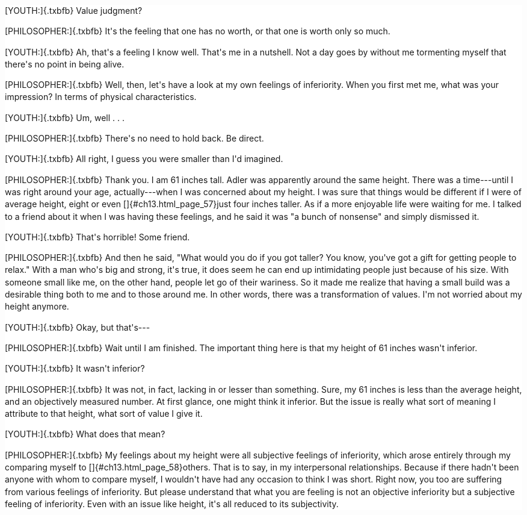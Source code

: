 [YOUTH:]{.txbfb} Value judgment?

[PHILOSOPHER:]{.txbfb} It's the feeling that one has no worth, or that
one is worth only so much.

[YOUTH:]{.txbfb} Ah, that's a feeling I know well. That's me in a
nutshell. Not a day goes by without me tormenting myself that there's no
point in being alive.

[PHILOSOPHER:]{.txbfb} Well, then, let's have a look at my own feelings
of inferiority. When you first met me, what was your impression? In
terms of physical characteristics.

[YOUTH:]{.txbfb} Um, well . . .

[PHILOSOPHER:]{.txbfb} There's no need to hold back. Be direct.

[YOUTH:]{.txbfb} All right, I guess you were smaller than I'd imagined.

[PHILOSOPHER:]{.txbfb} Thank you. I am 61 inches tall. Adler was
apparently around the same height. There was a time---until I was right
around your age, actually---when I was concerned about my height. I was
sure that things would be different if I were of average height, eight
or even []{#ch13.html_page_57}just four inches taller. As if a more
enjoyable life were waiting for me. I talked to a friend about it when I
was having these feelings, and he said it was "a bunch of nonsense" and
simply dismissed it.

[YOUTH:]{.txbfb} That's horrible! Some friend.

[PHILOSOPHER:]{.txbfb} And then he said, "What would you do if you got
taller? You know, you've got a gift for getting people to relax." With a
man who's big and strong, it's true, it does seem he can end up
intimidating people just because of his size. With someone small like
me, on the other hand, people let go of their wariness. So it made me
realize that having a small build was a desirable thing both to me and
to those around me. In other words, there was a transformation of
values. I'm not worried about my height anymore.

[YOUTH:]{.txbfb} Okay, but that's---

[PHILOSOPHER:]{.txbfb} Wait until I am finished. The important thing
here is that my height of 61 inches wasn't inferior.

[YOUTH:]{.txbfb} It wasn't inferior?

[PHILOSOPHER:]{.txbfb} It was not, in fact, lacking in or lesser than
something. Sure, my 61 inches is less than the average height, and an
objectively measured number. At first glance, one might think it
inferior. But the issue is really what sort of meaning I attribute to
that height, what sort of value I give it.

[YOUTH:]{.txbfb} What does that mean?

[PHILOSOPHER:]{.txbfb} My feelings about my height were all subjective
feelings of inferiority, which arose entirely through my comparing
myself to []{#ch13.html_page_58}others. That is to say, in my
interpersonal relationships. Because if there hadn't been anyone with
whom to compare myself, I wouldn't have had any occasion to think I was
short. Right now, you too are suffering from various feelings of
inferiority. But please understand that what you are feeling is not an
objective inferiority but a subjective feeling of inferiority. Even with
an issue like height, it's all reduced to its subjectivity.
